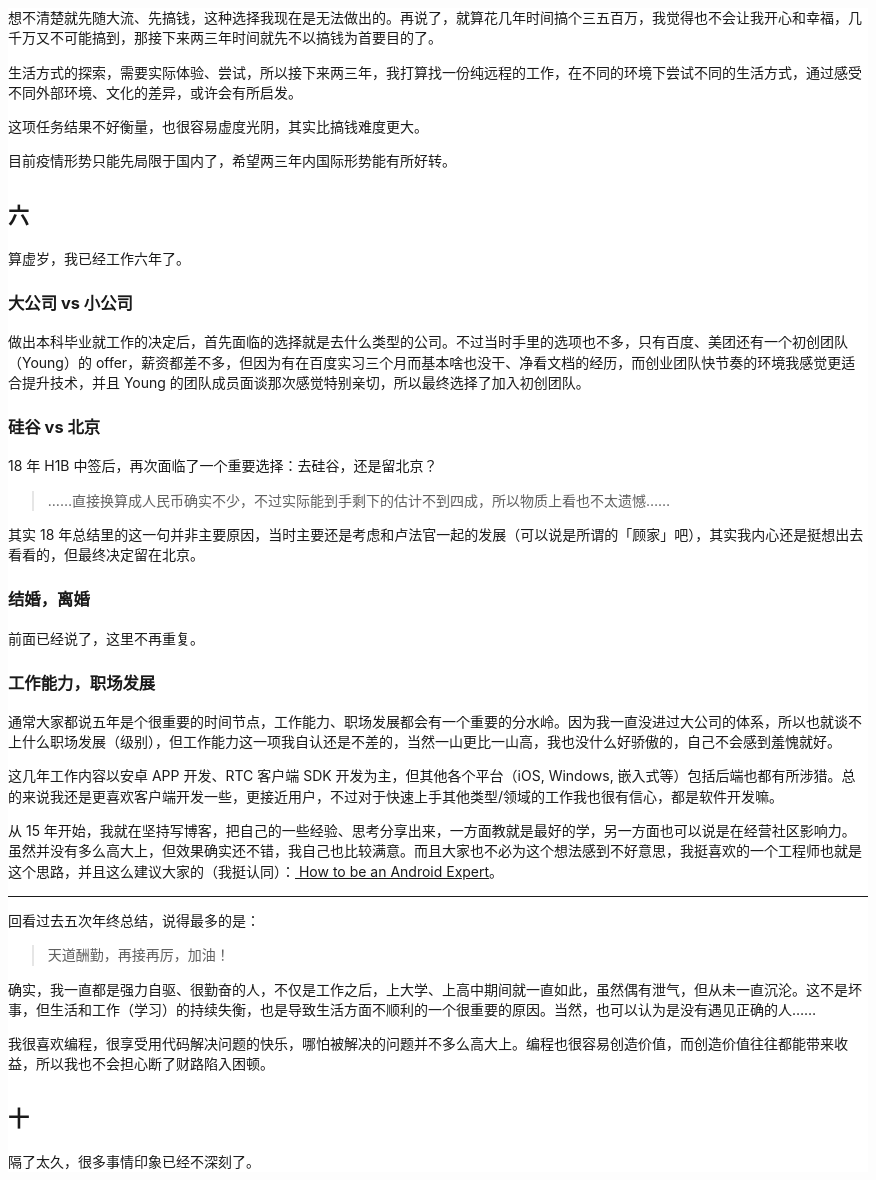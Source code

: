 想不清楚就先随大流、先搞钱，这种选择我现在是无法做出的。再说了，就算花几年时间搞个三五百万，我觉得也不会让我开心和幸福，几千万又不可能搞到，那接下来两三年时间就先不以搞钱为首要目的了。

生活方式的探索，需要实际体验、尝试，所以接下来两三年，我打算找一份纯远程的工作，在不同的环境下尝试不同的生活方式，通过感受不同外部环境、文化的差异，或许会有所启发。

这项任务结果不好衡量，也很容易虚度光阴，其实比搞钱难度更大。

目前疫情形势只能先局限于国内了，希望两三年内国际形势能有所好转。

## 六

算虚岁，我已经工作六年了。

### 大公司 vs 小公司

做出本科毕业就工作的决定后，首先面临的选择就是去什么类型的公司。不过当时手里的选项也不多，只有百度、美团还有一个初创团队（Young）的 offer，薪资都差不多，但因为有在百度实习三个月而基本啥也没干、净看文档的经历，而创业团队快节奏的环境我感觉更适合提升技术，并且 Young 的团队成员面谈那次感觉特别亲切，所以最终选择了加入初创团队。

### 硅谷 vs 北京

18 年 H1B 中签后，再次面临了一个重要选择：去硅谷，还是留北京？

> ……直接换算成人民币确实不少，不过实际能到手剩下的估计不到四成，所以物质上看也不太遗憾……

其实 18 年总结里的这一句并非主要原因，当时主要还是考虑和卢法官一起的发展（可以说是所谓的「顾家」吧），其实我内心还是挺想出去看看的，但最终决定留在北京。

### 结婚，离婚

前面已经说了，这里不再重复。

### 工作能力，职场发展

通常大家都说五年是个很重要的时间节点，工作能力、职场发展都会有一个重要的分水岭。因为我一直没进过大公司的体系，所以也就谈不上什么职场发展（级别），但工作能力这一项我自认还是不差的，当然一山更比一山高，我也没什么好骄傲的，自己不会感到羞愧就好。

这几年工作内容以安卓 APP 开发、RTC 客户端 SDK 开发为主，但其他各个平台（iOS, Windows, 嵌入式等）包括后端也都有所涉猎。总的来说我还是更喜欢客户端开发一些，更接近用户，不过对于快速上手其他类型/领域的工作我也很有信心，都是软件开发嘛。

从 15 年开始，我就在坚持写博客，把自己的一些经验、思考分享出来，一方面教就是最好的学，另一方面也可以说是在经营社区影响力。虽然并没有多么高大上，但效果确实还不错，我自己也比较满意。而且大家也不必为这个想法感到不好意思，我挺喜欢的一个工程师也就是这个思路，并且这么建议大家的（我挺认同）：[
How to be an Android Expert](https://academy.realm.io/posts/droidcon-boston-chiu-ki-chan-how-to-be-an-android-expert/)。

---

回看过去五次年终总结，说得最多的是：

> 天道酬勤，再接再厉，加油！

确实，我一直都是强力自驱、很勤奋的人，不仅是工作之后，上大学、上高中期间就一直如此，虽然偶有泄气，但从未一直沉沦。这不是坏事，但生活和工作（学习）的持续失衡，也是导致生活方面不顺利的一个很重要的原因。当然，也可以认为是没有遇见正确的人……

我很喜欢编程，很享受用代码解决问题的快乐，哪怕被解决的问题并不多么高大上。编程也很容易创造价值，而创造价值往往都能带来收益，所以我也不会担心断了财路陷入困顿。

## 十

隔了太久，很多事情印象已经不深刻了。
